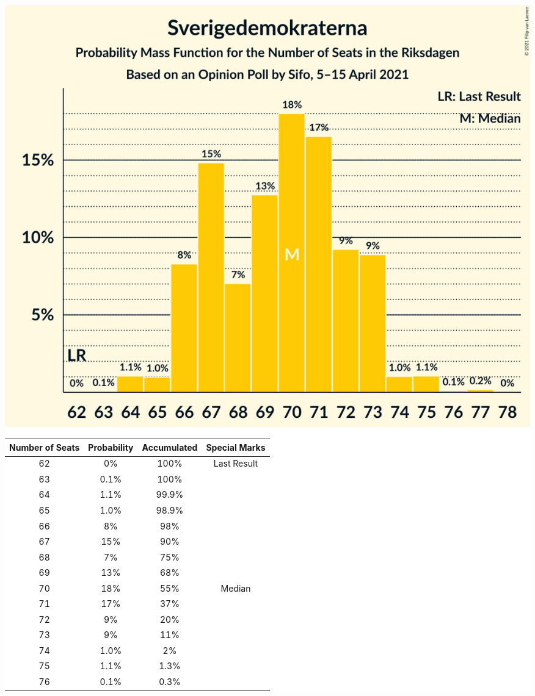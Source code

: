 ![Graph with seats probability mass function not yet produced](2021-04-15-Sifo-seats-pmf-sverigedemokraterna.png "Seats Probability Mass Function")

| Number of Seats | Probability | Accumulated | Special Marks |
|:---------------:|:-----------:|:-----------:|:-------------:|
| 62 | 0% | 100% | Last Result |
| 63 | 0.1% | 100% |  |
| 64 | 1.1% | 99.9% |  |
| 65 | 1.0% | 98.9% |  |
| 66 | 8% | 98% |  |
| 67 | 15% | 90% |  |
| 68 | 7% | 75% |  |
| 69 | 13% | 68% |  |
| 70 | 18% | 55% | Median |
| 71 | 17% | 37% |  |
| 72 | 9% | 20% |  |
| 73 | 9% | 11% |  |
| 74 | 1.0% | 2% |  |
| 75 | 1.1% | 1.3% |  |
| 76 | 0.1% | 0.3% |  |